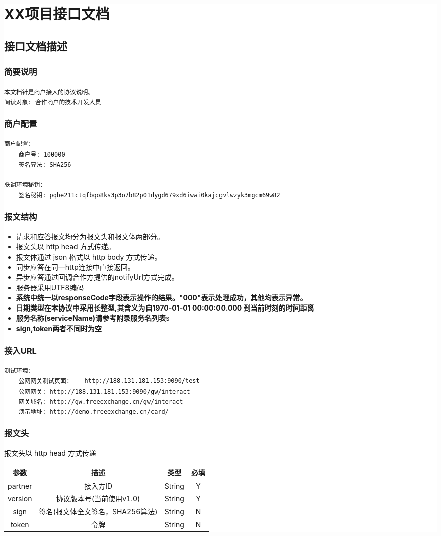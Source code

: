 
# XX项目接口文档 #

## 接口文档描述 ##

### 简要说明 ###
	本文档针是商户接入的协议说明。
	阅读对象: 合作商户的技术开发人员
	

### 商户配置 ###
	商户配置:
		商户号: 100000
		签名算法: SHA256
	
	联调环境秘钥:
		签名秘钥: pqbe211ctqfbqo8ks3p3o7b82p01dygd679xd6iwwi0kajcgvlwzyk3mgcm69w82
	
### 报文结构 ###

- 请求和应答报文均分为报文头和报文体两部分。
- 报文头以 http head 方式传递。
- 报文体通过 json 格式以 http body 方式传递。
- 同步应答在同一http连接中直接返回。
- 异步应答通过回调合作方提供的notifyUrl方式完成。
- 服务器采用UTF8编码
- **系统中统一以responseCode字段表示操作的结果。"000"表示处理成功，其他均表示异常。**
- **日期类型在本协议中采用长整型,其含义为自1970-01-01 00:00:00.000 到当前时刻的时间距离**
- **服务名称(serviceName)请参考附录服务名列表**s
- **sign,token两者不同时为空**

### 接入URL ###
	测试环境:
		公网网关测试页面:	 http://188.131.181.153:9090/test
		公网网关: http://188.131.181.153:9090/gw/interact
		网关域名: http://gw.freeexchange.cn/gw/interact
		演示地址: http://demo.freeexchange.cn/card/
		

### 报文头 ###
报文头以 http head 方式传递

|参数|描述|类型|必填|
| :------: | :------: | :------: |  :------: |
|partner|接入方ID|String|Y|
|version|协议版本号(当前使用v1.0)|String|Y|
|sign|签名(报文体全文签名，SHA256算法)|String|N|
|token|令牌|String|N|
	